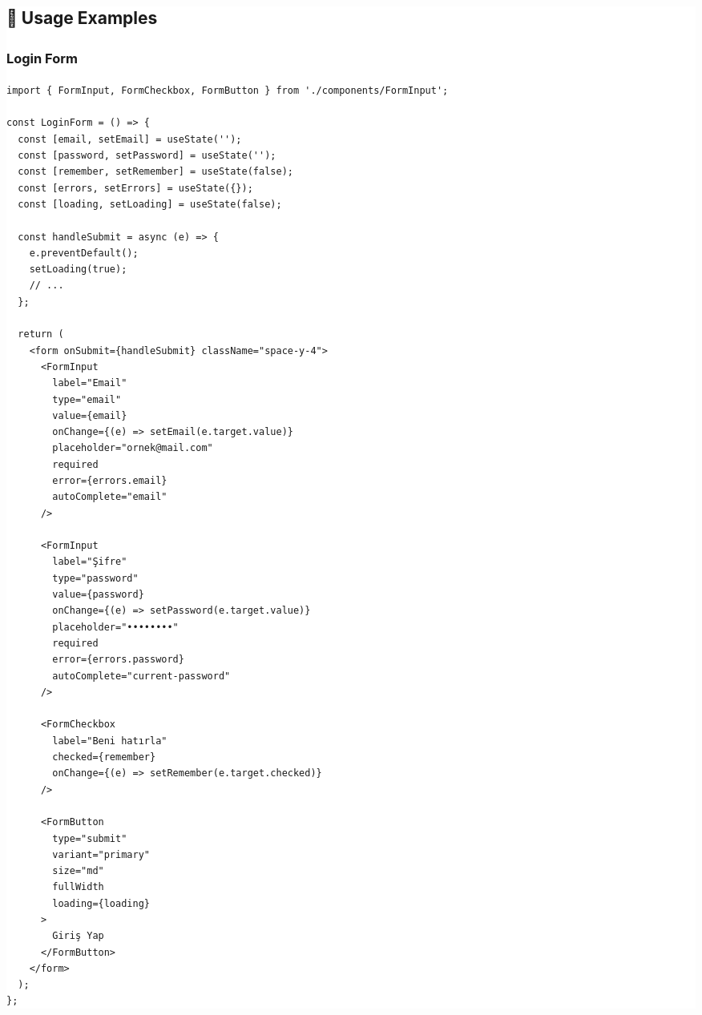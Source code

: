 ## 🚀 Usage Examples

### Login Form

```tsx
import { FormInput, FormCheckbox, FormButton } from './components/FormInput';

const LoginForm = () => {
  const [email, setEmail] = useState('');
  const [password, setPassword] = useState('');
  const [remember, setRemember] = useState(false);
  const [errors, setErrors] = useState({});
  const [loading, setLoading] = useState(false);

  const handleSubmit = async (e) => {
    e.preventDefault();
    setLoading(true);
    // ...
  };

  return (
    <form onSubmit={handleSubmit} className="space-y-4">
      <FormInput
        label="Email"
        type="email"
        value={email}
        onChange={(e) => setEmail(e.target.value)}
        placeholder="ornek@mail.com"
        required
        error={errors.email}
        autoComplete="email"
      />

      <FormInput
        label="Şifre"
        type="password"
        value={password}
        onChange={(e) => setPassword(e.target.value)}
        placeholder="••••••••"
        required
        error={errors.password}
        autoComplete="current-password"
      />

      <FormCheckbox
        label="Beni hatırla"
        checked={remember}
        onChange={(e) => setRemember(e.target.checked)}
      />

      <FormButton
        type="submit"
        variant="primary"
        size="md"
        fullWidth
        loading={loading}
      >
        Giriş Yap
      </FormButton>
    </form>
  );
};
```